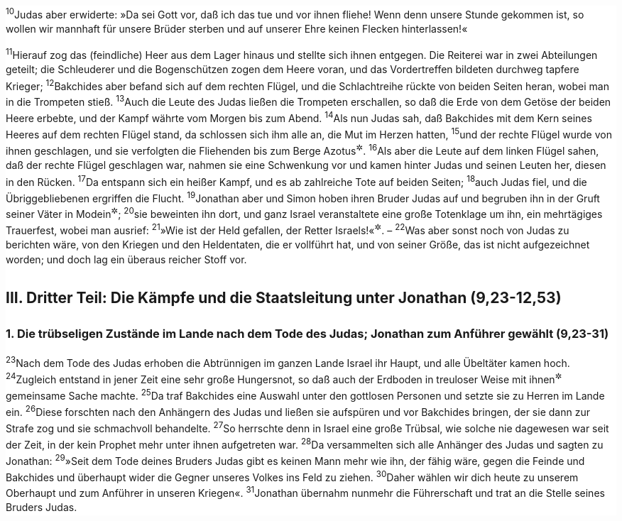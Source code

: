 <sup>10</sup>Judas aber erwiderte: »Da sei Gott vor, daß ich das tue und vor ihnen fliehe! Wenn denn unsere Stunde gekommen ist, so wollen wir mannhaft für unsere Brüder sterben und auf unserer Ehre keinen Flecken hinterlassen!«

<sup>11</sup>Hierauf zog das (feindliche) Heer aus dem Lager hinaus und stellte sich ihnen entgegen. Die Reiterei war in zwei Abteilungen geteilt; die Schleuderer und die Bogenschützen zogen dem Heere voran, und das Vordertreffen bildeten durchweg tapfere Krieger;
<sup>12</sup>Bakchides aber befand sich auf dem rechten Flügel, und die Schlachtreihe rückte von beiden Seiten heran, wobei man in die Trompeten stieß.
<sup>13</sup>Auch die Leute des Judas ließen die Trompeten erschallen, so daß die Erde von dem Getöse der beiden Heere erbebte, und der Kampf währte vom Morgen bis zum Abend.
<sup>14</sup>Als nun Judas sah, daß Bakchides mit dem Kern seines Heeres auf dem rechten Flügel stand, da schlossen sich ihm alle an, die Mut im Herzen hatten,
<sup>15</sup>und der rechte Flügel wurde von ihnen geschlagen, und sie verfolgten die Fliehenden bis zum Berge Azotus<sup title="?">&#x2732;</sup>.
<sup>16</sup>Als aber die Leute auf dem linken Flügel sahen, daß der rechte Flügel geschlagen war, nahmen sie eine Schwenkung vor und kamen hinter Judas und seinen Leuten her, diesen in den Rücken.
<sup>17</sup>Da entspann sich ein heißer Kampf, und es ab zahlreiche Tote auf beiden Seiten;
<sup>18</sup>auch Judas fiel, und die Übriggebliebenen ergriffen die Flucht.
<sup>19</sup>Jonathan aber und Simon hoben ihren Bruder Judas auf und begruben ihn in der Gruft seiner Väter in Modein<sup title="vgl. 2,2">&#x2732;</sup>;
<sup>20</sup>sie beweinten ihn dort, und ganz Israel veranstaltete eine große Totenklage um ihn, ein mehrtägiges Trauerfest, wobei man ausrief:
<sup>21</sup>»Wie ist der Held gefallen, der Retter Israels!«<sup title="vgl. 2.Sam 1,19">&#x2732;</sup>. –
<sup>22</sup>Was aber sonst noch von Judas zu berichten wäre, von den Kriegen und den Heldentaten, die er vollführt hat, und von seiner Größe, das ist nicht aufgezeichnet worden; und doch lag ein überaus reicher Stoff vor.

## III. Dritter Teil: Die Kämpfe und die Staatsleitung unter Jonathan (9,23-12,53)

### 1. Die trübseligen Zustände im Lande nach dem Tode des Judas; Jonathan zum Anführer gewählt (9,23-31)

<sup>23</sup>Nach dem Tode des Judas erhoben die Abtrünnigen im ganzen Lande Israel ihr Haupt, und alle Übeltäter kamen hoch.
<sup>24</sup>Zugleich entstand in jener Zeit eine sehr große Hungersnot, so daß auch der Erdboden in treuloser Weise mit ihnen<sup title="d.h. den Abtrünnigen">&#x2732;</sup> gemeinsame Sache machte.
<sup>25</sup>Da traf Bakchides eine Auswahl unter den gottlosen Personen und setzte sie zu Herren im Lande ein.
<sup>26</sup>Diese forschten nach den Anhängern des Judas und ließen sie aufspüren und vor Bakchides bringen, der sie dann zur Strafe zog und sie schmachvoll behandelte.
<sup>27</sup>So herrschte denn in Israel eine große Trübsal, wie solche nie dagewesen war seit der Zeit, in der kein Prophet mehr unter ihnen aufgetreten war.
<sup>28</sup>Da versammelten sich alle Anhänger des Judas und sagten zu Jonathan:
<sup>29</sup>»Seit dem Tode deines Bruders Judas gibt es keinen Mann mehr wie ihn, der fähig wäre, gegen die Feinde und Bakchides und überhaupt wider die Gegner unseres Volkes ins Feld zu ziehen.
<sup>30</sup>Daher wählen wir dich heute zu unserem Oberhaupt und zum Anführer in unseren Kriegen«.
<sup>31</sup>Jonathan übernahm nunmehr die Führerschaft und trat an die Stelle seines Bruders Judas.
